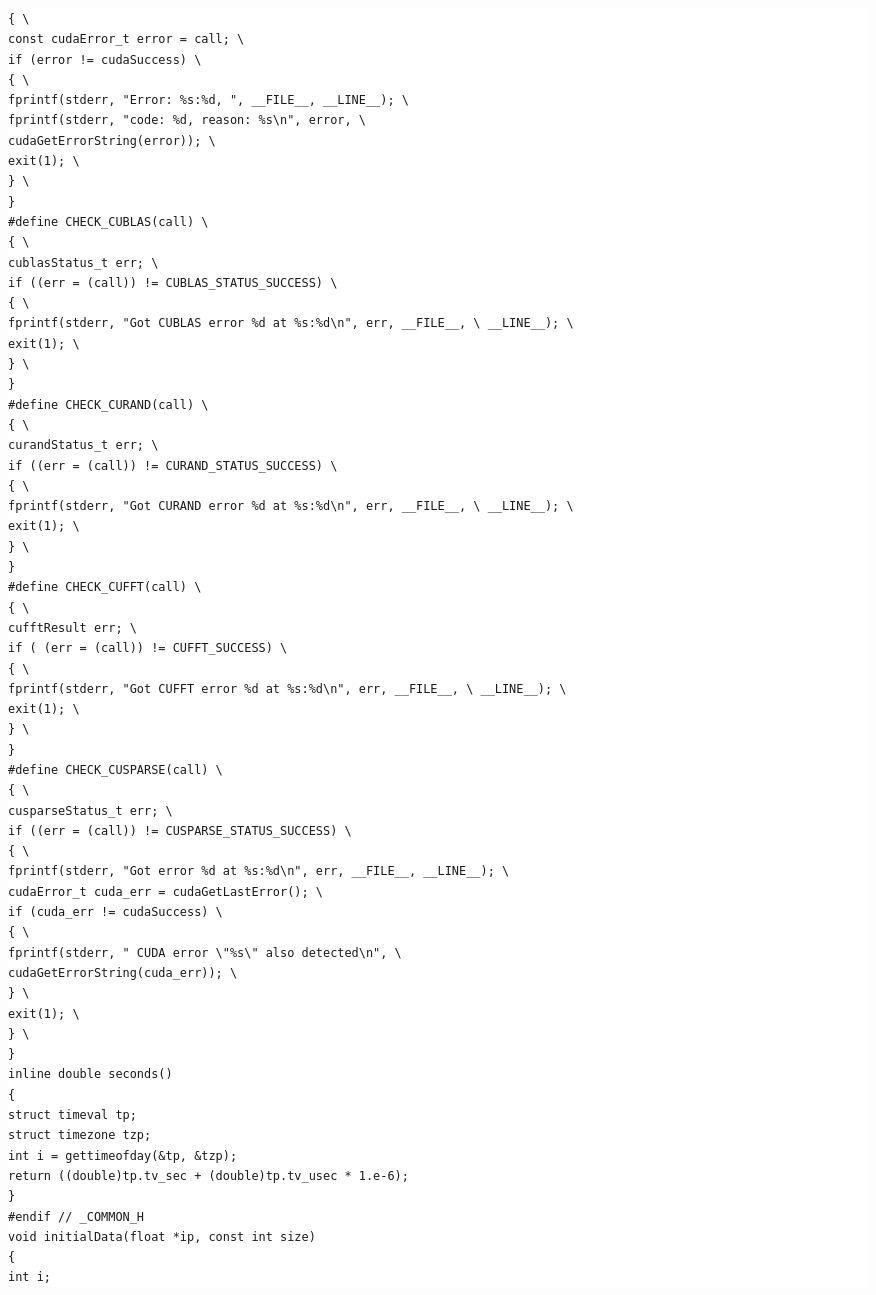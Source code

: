 ```
{ \
const cudaError_t error = call; \
if (error != cudaSuccess) \
{ \
fprintf(stderr, "Error: %s:%d, ", __FILE__, __LINE__); \
fprintf(stderr, "code: %d, reason: %s\n", error, \
cudaGetErrorString(error)); \
exit(1); \
} \
}
#define CHECK_CUBLAS(call) \
{ \
cublasStatus_t err; \
if ((err = (call)) != CUBLAS_STATUS_SUCCESS) \
{ \
fprintf(stderr, "Got CUBLAS error %d at %s:%d\n", err, __FILE__, \ __LINE__); \
exit(1); \
} \
}
#define CHECK_CURAND(call) \
{ \
curandStatus_t err; \
if ((err = (call)) != CURAND_STATUS_SUCCESS) \
{ \
fprintf(stderr, "Got CURAND error %d at %s:%d\n", err, __FILE__, \ __LINE__); \
exit(1); \
} \
}
#define CHECK_CUFFT(call) \
{ \
cufftResult err; \
if ( (err = (call)) != CUFFT_SUCCESS) \
{ \
fprintf(stderr, "Got CUFFT error %d at %s:%d\n", err, __FILE__, \ __LINE__); \
exit(1); \
} \
}
#define CHECK_CUSPARSE(call) \
{ \
cusparseStatus_t err; \
if ((err = (call)) != CUSPARSE_STATUS_SUCCESS) \
{ \
fprintf(stderr, "Got error %d at %s:%d\n", err, __FILE__, __LINE__); \
cudaError_t cuda_err = cudaGetLastError(); \
if (cuda_err != cudaSuccess) \
{ \
fprintf(stderr, " CUDA error \"%s\" also detected\n", \
cudaGetErrorString(cuda_err)); \
} \
exit(1); \
} \
}
inline double seconds()
{
struct timeval tp;
struct timezone tzp;
int i = gettimeofday(&tp, &tzp);
return ((double)tp.tv_sec + (double)tp.tv_usec * 1.e-6);
}
#endif // _COMMON_H
void initialData(float *ip, const int size)
{
int i;
```
